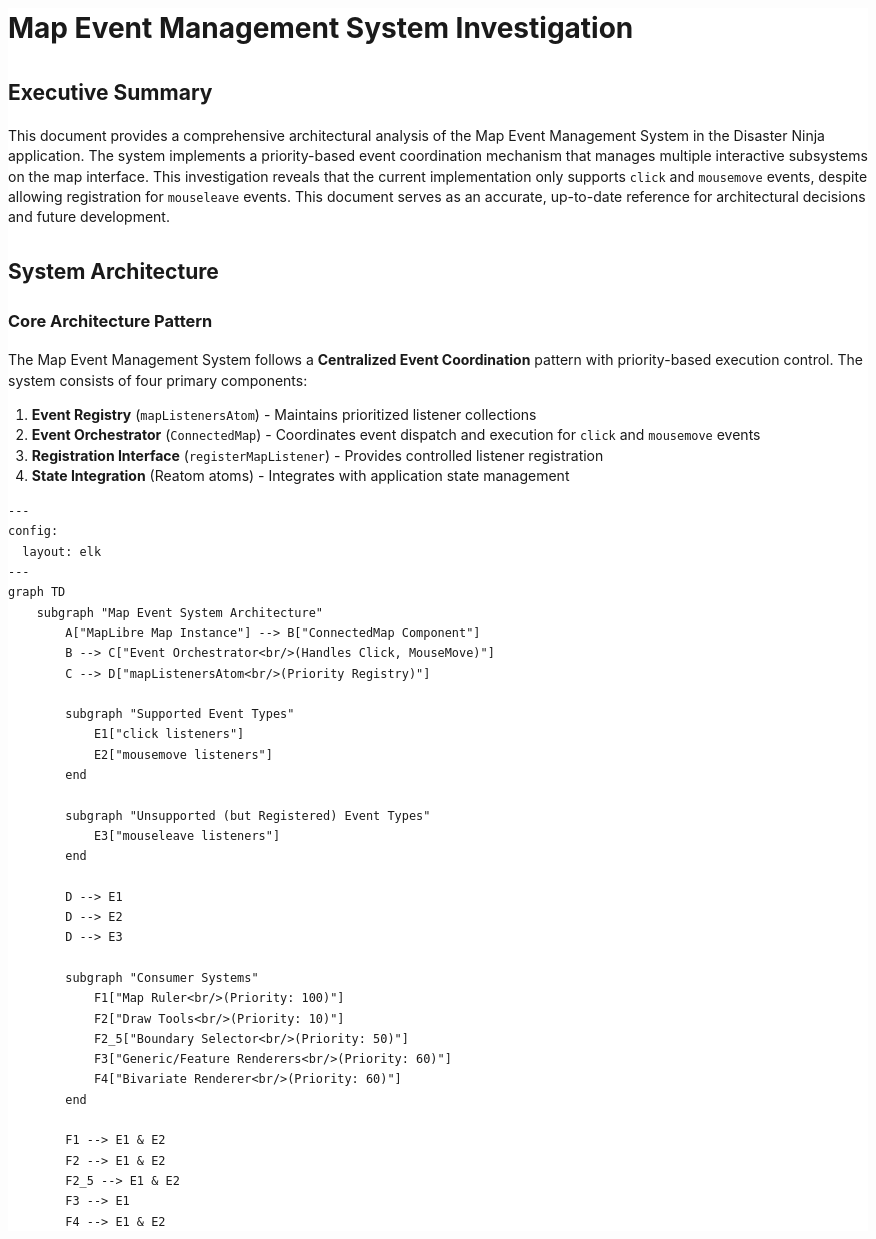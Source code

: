# Map Event Management System Investigation

## Executive Summary

This document provides a comprehensive architectural analysis of the Map Event Management System in the Disaster Ninja application. The system implements a priority-based event coordination mechanism that manages multiple interactive subsystems on the map interface. This investigation reveals that the current implementation only supports `click` and `mousemove` events, despite allowing registration for `mouseleave` events. This document serves as an accurate, up-to-date reference for architectural decisions and future development.

## System Architecture

### Core Architecture Pattern

The Map Event Management System follows a **Centralized Event Coordination** pattern with priority-based execution control. The system consists of four primary components:

1. **Event Registry** (`mapListenersAtom`) - Maintains prioritized listener collections
2. **Event Orchestrator** (`ConnectedMap`) - Coordinates event dispatch and execution for `click` and `mousemove` events
3. **Registration Interface** (`registerMapListener`) - Provides controlled listener registration
4. **State Integration** (Reatom atoms) - Integrates with application state management

```mermaid
---
config:
  layout: elk
---
graph TD
    subgraph "Map Event System Architecture"
        A["MapLibre Map Instance"] --> B["ConnectedMap Component"]
        B --> C["Event Orchestrator<br/>(Handles Click, MouseMove)"]
        C --> D["mapListenersAtom<br/>(Priority Registry)"]

        subgraph "Supported Event Types"
            E1["click listeners"]
            E2["mousemove listeners"]
        end

        subgraph "Unsupported (but Registered) Event Types"
            E3["mouseleave listeners"]
        end

        D --> E1
        D --> E2
        D --> E3

        subgraph "Consumer Systems"
            F1["Map Ruler<br/>(Priority: 100)"]
            F2["Draw Tools<br/>(Priority: 10)"]
            F2_5["Boundary Selector<br/>(Priority: 50)"]
            F3["Generic/Feature Renderers<br/>(Priority: 60)"]
            F4["Bivariate Renderer<br/>(Priority: 60)"]
        end

        F1 --> E1 & E2
        F2 --> E1 & E2
        F2_5 --> E1 & E2
        F3 --> E1
        F4 --> E1 & E2

```